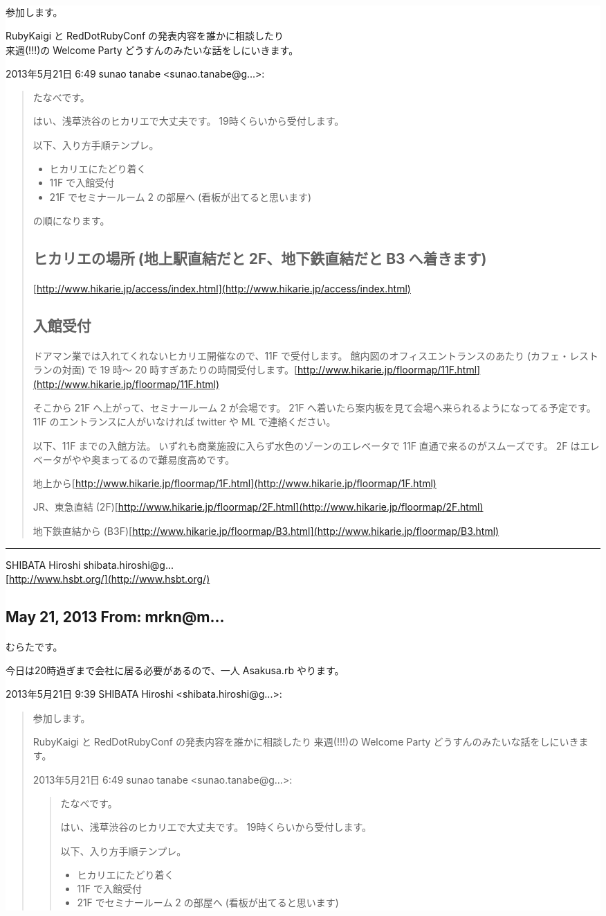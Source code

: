 参加します。

RubyKaigi と RedDotRubyConf の発表内容を誰かに相談したり  
来週(!!!)の Welcome Party どうすんのみたいな話をしにいきます。

2013年5月21日 6:49 sunao tanabe \<sunao.tanabe@g...\>:

> たなべです。
> 
> はい、浅草渋谷のヒカリエで大丈夫です。 19時くらいから受付します。
> 
> 以下、入り方手順テンプレ。
> 
> - ヒカリエにたどり着く
> - 11F で入館受付
> - 21F でセミナールーム 2 の部屋へ (看板が出てると思います)
> 
> の順になります。
> 
> ## ヒカリエの場所 (地上駅直結だと 2F、地下鉄直結だと B3 へ着きます)
> 
> [http://www.hikarie.jp/access/index.html](http://www.hikarie.jp/access/index.html)
> 
> ## 入館受付
> 
> ドアマン業では入れてくれないヒカリエ開催なので、11F で受付します。 館内図のオフィスエントランスのあたり (カフェ・レストランの対面) で 19 時～ 20 時すぎあたりの時間受付します。[http://www.hikarie.jp/floormap/11F.html](http://www.hikarie.jp/floormap/11F.html)
> 
> そこから 21F へ上がって、セミナールーム 2 が会場です。 21F へ着いたら案内板を見て会場へ来られるようになってる予定です。 11F のエントランスに人がいなければ twitter や ML で連絡ください。
> 
> 以下、11F までの入館方法。 いずれも商業施設に入らず水色のゾーンのエレベータで 11F 直通で来るのがスムーズです。 2F はエレベータがやや奥まってるので難易度高めです。
> 
> 地上から[http://www.hikarie.jp/floormap/1F.html](http://www.hikarie.jp/floormap/1F.html)
> 
> JR、東急直結 (2F)[http://www.hikarie.jp/floormap/2F.html](http://www.hikarie.jp/floormap/2F.html)
> 
> 地下鉄直結から (B3F)[http://www.hikarie.jp/floormap/B3.html](http://www.hikarie.jp/floormap/B3.html)
* * *

SHIBATA Hiroshi shibata.hiroshi@g...  
[http://www.hsbt.org/](http://www.hsbt.org/)

## May 21, 2013 From: mrkn@m...

むらたです。

今日は20時過ぎまで会社に居る必要があるので、一人 Asakusa.rb やります。

2013年5月21日 9:39 SHIBATA Hiroshi \<shibata.hiroshi@g...\>:

> 参加します。
> 
> RubyKaigi と RedDotRubyConf の発表内容を誰かに相談したり 来週(!!!)の Welcome Party どうすんのみたいな話をしにいきます。
> 
> 2013年5月21日 6:49 sunao tanabe \<sunao.tanabe@g...\>:
> 
> > たなべです。
> > 
> > はい、浅草渋谷のヒカリエで大丈夫です。 19時くらいから受付します。
> > 
> > 以下、入り方手順テンプレ。
> > 
> > - ヒカリエにたどり着く
> > - 11F で入館受付
> > - 21F でセミナールーム 2 の部屋へ (看板が出てると思います)